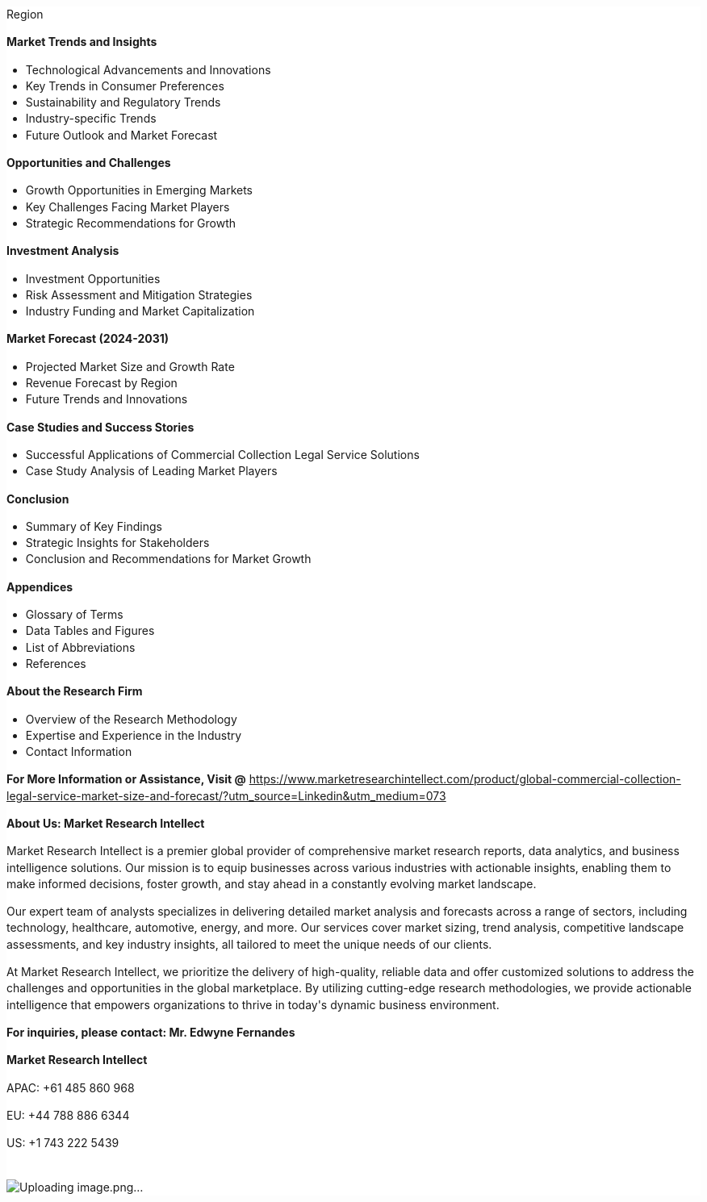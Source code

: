 Region</li></ul><p><strong>Market Trends and Insights</strong></p><ul><li>Technological Advancements and Innovations</li><li>Key Trends in Consumer Preferences</li><li>Sustainability and Regulatory Trends</li><li>Industry-specific Trends</li><li>Future Outlook and Market Forecast</li></ul><p><strong>Opportunities and Challenges</strong></p><ul><li>Growth Opportunities in Emerging Markets</li><li>Key Challenges Facing Market Players</li><li>Strategic Recommendations for Growth</li></ul><p><strong>Investment Analysis</strong></p><ul><li>Investment Opportunities</li><li>Risk Assessment and Mitigation Strategies</li><li>Industry Funding and Market Capitalization</li></ul><p><strong>Market Forecast (2024-2031)</strong></p><ul><li>Projected Market Size and Growth Rate</li><li>Revenue Forecast by Region</li><li>Future Trends and Innovations</li></ul><p><strong>Case Studies and Success Stories</strong></p><ul><li>Successful Applications of Commercial Collection Legal Service Solutions</li><li>Case Study Analysis of Leading Market Players</li></ul><p><strong>Conclusion</strong></p><ul><li>Summary of Key Findings</li><li>Strategic Insights for Stakeholders</li><li>Conclusion and Recommendations for Market Growth</li></ul><p><strong>Appendices</strong></p><ul><li>Glossary of Terms</li><li>Data Tables and Figures</li><li>List of Abbreviations</li><li>References</li></ul><p><strong>About the Research Firm</strong></p><ul><li>Overview of the Research Methodology</li><li>Expertise and Experience in the Industry</li><li>Contact Information</li></ul></div><div class="article-main__content" data-test-id="publishing-text-block"><p><span class="font-[700]"><strong>For More Information or Assistance, Visit @</strong>&nbsp;<a href="https://www.marketresearchintellect.com/product/global-commercial-collection-legal-service-market-size-and-forecast/?utm_source=Linkedin&utm_medium=073">https://www.marketresearchintellect.com/product/global-commercial-collection-legal-service-market-size-and-forecast/?utm_source=Linkedin&utm_medium=073</a></span></p><p><strong>About Us: Market Research Intellect</strong></p><p>Market Research Intellect is a premier global provider of comprehensive market research reports, data analytics, and business intelligence solutions. Our mission is to equip businesses across various industries with actionable insights, enabling them to make informed decisions, foster growth, and stay ahead in a constantly evolving market landscape.</p><p>Our expert team of analysts specializes in delivering detailed market analysis and forecasts across a range of sectors, including technology, healthcare, automotive, energy, and more. Our services cover market sizing, trend analysis, competitive landscape assessments, and key industry insights, all tailored to meet the unique needs of our clients.</p><p>At Market Research Intellect, we prioritize the delivery of high-quality, reliable data and offer customized solutions to address the challenges and opportunities in the global marketplace. By utilizing cutting-edge research methodologies, we provide actionable intelligence that empowers organizations to thrive in today's dynamic business environment.</p><p><strong>For inquiries, please contact: Mr. Edwyne Fernandes</strong></p><p><strong>Market Research Intellect</strong></p><p>APAC: +61 485 860 968</p><p>EU: +44 788 886 6344</p><p>US: +1 743 222 5439</p></div><div class="article-main__content" data-test-id="publishing-text-block">&nbsp;</div>
![Uploading image.png…]()
